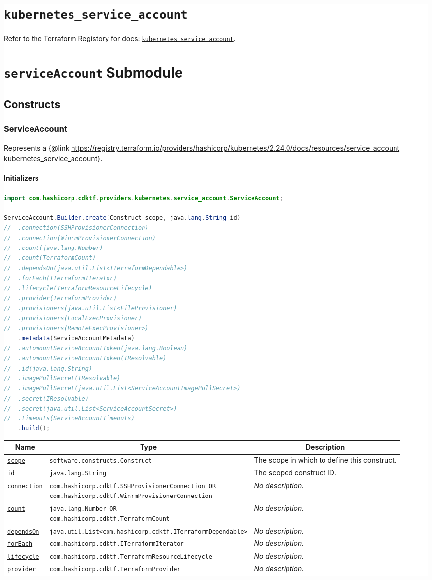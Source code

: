 # `kubernetes_service_account`

Refer to the Terraform Registory for docs: [`kubernetes_service_account`](https://registry.terraform.io/providers/hashicorp/kubernetes/2.24.0/docs/resources/service_account).

# `serviceAccount` Submodule <a name="`serviceAccount` Submodule" id="@cdktf/provider-kubernetes.serviceAccount"></a>

## Constructs <a name="Constructs" id="Constructs"></a>

### ServiceAccount <a name="ServiceAccount" id="@cdktf/provider-kubernetes.serviceAccount.ServiceAccount"></a>

Represents a {@link https://registry.terraform.io/providers/hashicorp/kubernetes/2.24.0/docs/resources/service_account kubernetes_service_account}.

#### Initializers <a name="Initializers" id="@cdktf/provider-kubernetes.serviceAccount.ServiceAccount.Initializer"></a>

```java
import com.hashicorp.cdktf.providers.kubernetes.service_account.ServiceAccount;

ServiceAccount.Builder.create(Construct scope, java.lang.String id)
//  .connection(SSHProvisionerConnection)
//  .connection(WinrmProvisionerConnection)
//  .count(java.lang.Number)
//  .count(TerraformCount)
//  .dependsOn(java.util.List<ITerraformDependable>)
//  .forEach(ITerraformIterator)
//  .lifecycle(TerraformResourceLifecycle)
//  .provider(TerraformProvider)
//  .provisioners(java.util.List<FileProvisioner)
//  .provisioners(LocalExecProvisioner)
//  .provisioners(RemoteExecProvisioner>)
    .metadata(ServiceAccountMetadata)
//  .automountServiceAccountToken(java.lang.Boolean)
//  .automountServiceAccountToken(IResolvable)
//  .id(java.lang.String)
//  .imagePullSecret(IResolvable)
//  .imagePullSecret(java.util.List<ServiceAccountImagePullSecret>)
//  .secret(IResolvable)
//  .secret(java.util.List<ServiceAccountSecret>)
//  .timeouts(ServiceAccountTimeouts)
    .build();
```

| **Name** | **Type** | **Description** |
| --- | --- | --- |
| <code><a href="#@cdktf/provider-kubernetes.serviceAccount.ServiceAccount.Initializer.parameter.scope">scope</a></code> | <code>software.constructs.Construct</code> | The scope in which to define this construct. |
| <code><a href="#@cdktf/provider-kubernetes.serviceAccount.ServiceAccount.Initializer.parameter.id">id</a></code> | <code>java.lang.String</code> | The scoped construct ID. |
| <code><a href="#@cdktf/provider-kubernetes.serviceAccount.ServiceAccount.Initializer.parameter.connection">connection</a></code> | <code>com.hashicorp.cdktf.SSHProvisionerConnection OR com.hashicorp.cdktf.WinrmProvisionerConnection</code> | *No description.* |
| <code><a href="#@cdktf/provider-kubernetes.serviceAccount.ServiceAccount.Initializer.parameter.count">count</a></code> | <code>java.lang.Number OR com.hashicorp.cdktf.TerraformCount</code> | *No description.* |
| <code><a href="#@cdktf/provider-kubernetes.serviceAccount.ServiceAccount.Initializer.parameter.dependsOn">dependsOn</a></code> | <code>java.util.List<com.hashicorp.cdktf.ITerraformDependable></code> | *No description.* |
| <code><a href="#@cdktf/provider-kubernetes.serviceAccount.ServiceAccount.Initializer.parameter.forEach">forEach</a></code> | <code>com.hashicorp.cdktf.ITerraformIterator</code> | *No description.* |
| <code><a href="#@cdktf/provider-kubernetes.serviceAccount.ServiceAccount.Initializer.parameter.lifecycle">lifecycle</a></code> | <code>com.hashicorp.cdktf.TerraformResourceLifecycle</code> | *No description.* |
| <code><a href="#@cdktf/provider-kubernetes.serviceAccount.ServiceAccount.Initializer.parameter.provider">provider</a></code> | <code>com.hashicorp.cdktf.TerraformProvider</code> | *No description.* |